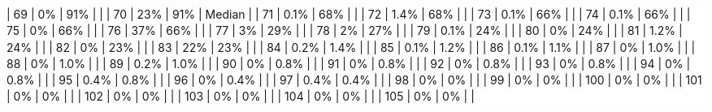 | 69 | 0% | 91% |  |
| 70 | 23% | 91% | Median |
| 71 | 0.1% | 68% |  |
| 72 | 1.4% | 68% |  |
| 73 | 0.1% | 66% |  |
| 74 | 0.1% | 66% |  |
| 75 | 0% | 66% |  |
| 76 | 37% | 66% |  |
| 77 | 3% | 29% |  |
| 78 | 2% | 27% |  |
| 79 | 0.1% | 24% |  |
| 80 | 0% | 24% |  |
| 81 | 1.2% | 24% |  |
| 82 | 0% | 23% |  |
| 83 | 22% | 23% |  |
| 84 | 0.2% | 1.4% |  |
| 85 | 0.1% | 1.2% |  |
| 86 | 0.1% | 1.1% |  |
| 87 | 0% | 1.0% |  |
| 88 | 0% | 1.0% |  |
| 89 | 0.2% | 1.0% |  |
| 90 | 0% | 0.8% |  |
| 91 | 0% | 0.8% |  |
| 92 | 0% | 0.8% |  |
| 93 | 0% | 0.8% |  |
| 94 | 0% | 0.8% |  |
| 95 | 0.4% | 0.8% |  |
| 96 | 0% | 0.4% |  |
| 97 | 0.4% | 0.4% |  |
| 98 | 0% | 0% |  |
| 99 | 0% | 0% |  |
| 100 | 0% | 0% |  |
| 101 | 0% | 0% |  |
| 102 | 0% | 0% |  |
| 103 | 0% | 0% |  |
| 104 | 0% | 0% |  |
| 105 | 0% | 0% |  |